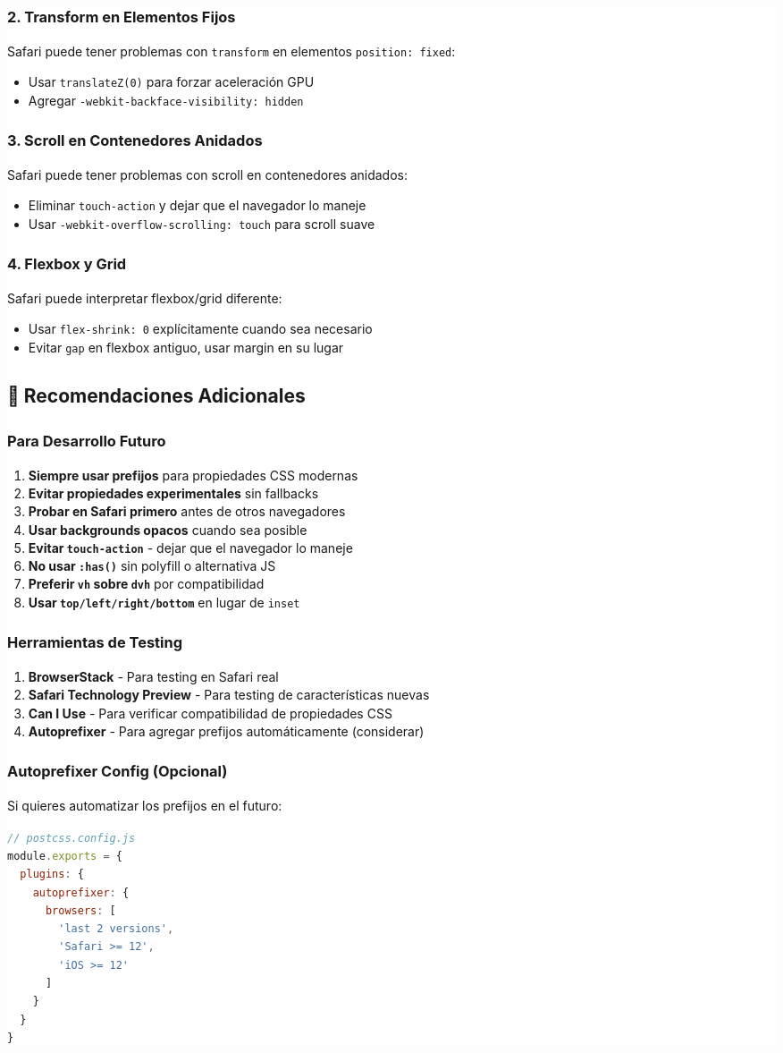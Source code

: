### 2. Transform en Elementos Fijos
Safari puede tener problemas con `transform` en elementos `position: fixed`:
- Usar `translateZ(0)` para forzar aceleración GPU
- Agregar `-webkit-backface-visibility: hidden`

### 3. Scroll en Contenedores Anidados
Safari puede tener problemas con scroll en contenedores anidados:
- Eliminar `touch-action` y dejar que el navegador lo maneje
- Usar `-webkit-overflow-scrolling: touch` para scroll suave

### 4. Flexbox y Grid
Safari puede interpretar flexbox/grid diferente:
- Usar `flex-shrink: 0` explícitamente cuando sea necesario
- Evitar `gap` en flexbox antiguo, usar margin en su lugar

## 📝 Recomendaciones Adicionales

### Para Desarrollo Futuro

1. **Siempre usar prefijos** para propiedades CSS modernas
2. **Evitar propiedades experimentales** sin fallbacks
3. **Probar en Safari primero** antes de otros navegadores
4. **Usar backgrounds opacos** cuando sea posible
5. **Evitar `touch-action`** - dejar que el navegador lo maneje
6. **No usar `:has()`** sin polyfill o alternativa JS
7. **Preferir `vh` sobre `dvh`** por compatibilidad
8. **Usar `top/left/right/bottom`** en lugar de `inset`

### Herramientas de Testing

1. **BrowserStack** - Para testing en Safari real
2. **Safari Technology Preview** - Para testing de características nuevas
3. **Can I Use** - Para verificar compatibilidad de propiedades CSS
4. **Autoprefixer** - Para agregar prefijos automáticamente (considerar)

### Autoprefixer Config (Opcional)

Si quieres automatizar los prefijos en el futuro:

```javascript
// postcss.config.js
module.exports = {
  plugins: {
    autoprefixer: {
      browsers: [
        'last 2 versions',
        'Safari >= 12',
        'iOS >= 12'
      ]
    }
  }
}
```
